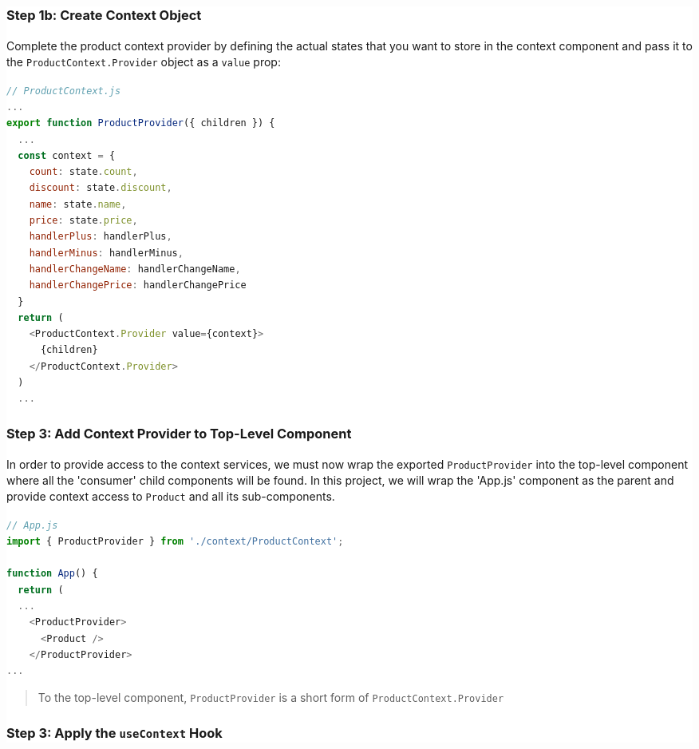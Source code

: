 ### Step 1b: Create Context Object

Complete the product context provider by defining the actual states that you want to store in the context component and pass it to the `ProductContext.Provider` object as a `value` prop:

```js
// ProductContext.js
...
export function ProductProvider({ children }) {
  ...
  const context = {
    count: state.count,
    discount: state.discount,
    name: state.name,
    price: state.price,
    handlerPlus: handlerPlus,
    handlerMinus: handlerMinus,
    handlerChangeName: handlerChangeName,
    handlerChangePrice: handlerChangePrice
  }   
  return (
    <ProductContext.Provider value={context}>
      {children}
    </ProductContext.Provider>
  )
  ...
```

### Step 3: Add Context Provider to Top-Level Component

In order to provide access to the context services, we must now wrap the exported `ProductProvider` into the top-level component where all the 'consumer' child components will be found. In this project, we will wrap the 'App.js' component as the parent and provide context access to `Product` and all its sub-components.

```js
// App.js
import { ProductProvider } from './context/ProductContext';

function App() {
  return (
  ...
    <ProductProvider>
      <Product />
    </ProductProvider>
...     

```
 
> To the top-level component, `ProductProvider` is a short form of `ProductContext.Provider` 

### Step 3: Apply the `useContext` Hook
